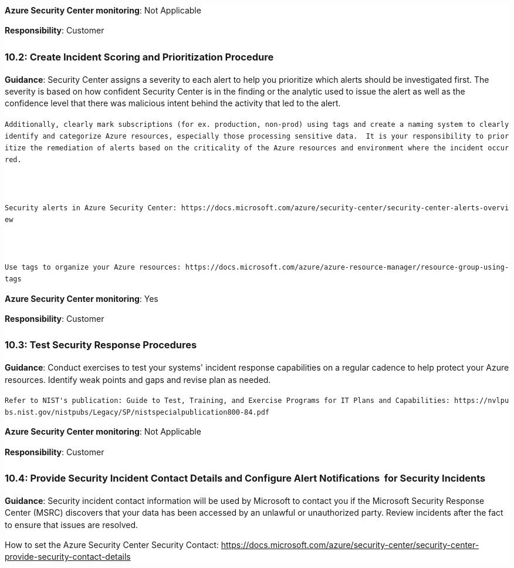     



**Azure Security Center monitoring**: Not Applicable

**Responsibility**: Customer

### 10.2: Create Incident Scoring and Prioritization Procedure

**Guidance**: Security Center assigns a severity to each alert to help you prioritize which alerts should be investigated first. The severity is based on how confident Security Center is in the finding or the analytic used to issue the alert as well as the confidence level that there was malicious intent behind the activity that led to the alert. 
    

    Additionally, clearly mark subscriptions (for ex. production, non-prod) using tags and create a naming system to clearly identify and categorize Azure resources, especially those processing sensitive data.  It is your responsibility to prioritize the remediation of alerts based on the criticality of the Azure resources and environment where the incident occurred.

    

    Security alerts in Azure Security Center: https://docs.microsoft.com/azure/security-center/security-center-alerts-overview

    

    Use tags to organize your Azure resources: https://docs.microsoft.com/azure/azure-resource-manager/resource-group-using-tags



**Azure Security Center monitoring**: Yes

**Responsibility**: Customer

### 10.3: Test Security Response Procedures

**Guidance**: Conduct exercises to test your systems' incident response capabilities on a regular cadence to help protect your Azure resources. Identify weak points and gaps and revise plan as needed.
    

    Refer to NIST's publication: Guide to Test, Training, and Exercise Programs for IT Plans and Capabilities: https://nvlpubs.nist.gov/nistpubs/Legacy/SP/nistspecialpublication800-84.pdf



**Azure Security Center monitoring**: Not Applicable

**Responsibility**: Customer

### 10.4: Provide Security Incident Contact Details and Configure Alert Notifications &nbsp;for Security Incidents

**Guidance**: Security incident contact information will be used by Microsoft to contact you if the Microsoft Security Response Center (MSRC) discovers that your data has been accessed by an unlawful or unauthorized party. Review incidents after the fact to ensure that issues are resolved.
    

How to set the Azure Security Center Security Contact: https://docs.microsoft.com/azure/security-center/security-center-provide-security-contact-details
